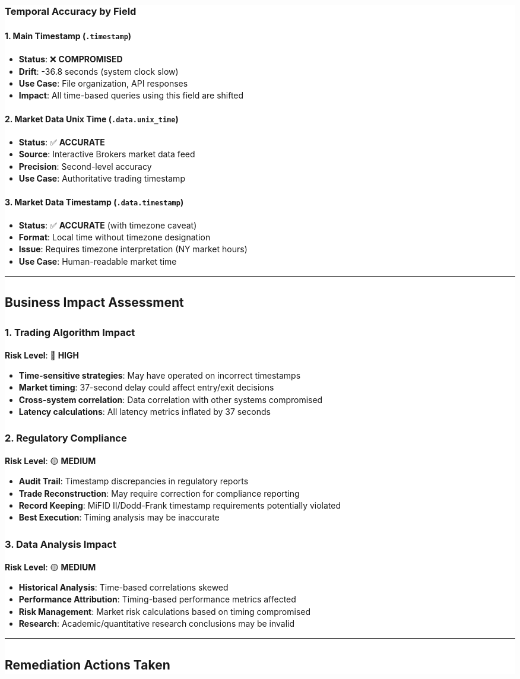 ### Temporal Accuracy by Field

#### 1. Main Timestamp (`.timestamp`)
- **Status**: ❌ **COMPROMISED** 
- **Drift**: -36.8 seconds (system clock slow)
- **Use Case**: File organization, API responses
- **Impact**: All time-based queries using this field are shifted

#### 2. Market Data Unix Time (`.data.unix_time`)
- **Status**: ✅ **ACCURATE**
- **Source**: Interactive Brokers market data feed
- **Precision**: Second-level accuracy
- **Use Case**: Authoritative trading timestamp

#### 3. Market Data Timestamp (`.data.timestamp`)
- **Status**: ✅ **ACCURATE** (with timezone caveat)
- **Format**: Local time without timezone designation
- **Issue**: Requires timezone interpretation (NY market hours)
- **Use Case**: Human-readable market time

---

## Business Impact Assessment

### 1. Trading Algorithm Impact
**Risk Level**: 🔴 **HIGH**

- **Time-sensitive strategies**: May have operated on incorrect timestamps
- **Market timing**: 37-second delay could affect entry/exit decisions
- **Cross-system correlation**: Data correlation with other systems compromised
- **Latency calculations**: All latency metrics inflated by 37 seconds

### 2. Regulatory Compliance
**Risk Level**: 🟡 **MEDIUM**

- **Audit Trail**: Timestamp discrepancies in regulatory reports
- **Trade Reconstruction**: May require correction for compliance reporting
- **Record Keeping**: MiFID II/Dodd-Frank timestamp requirements potentially violated
- **Best Execution**: Timing analysis may be inaccurate

### 3. Data Analysis Impact
**Risk Level**: 🟡 **MEDIUM**

- **Historical Analysis**: Time-based correlations skewed
- **Performance Attribution**: Timing-based performance metrics affected
- **Risk Management**: Market risk calculations based on timing compromised
- **Research**: Academic/quantitative research conclusions may be invalid

---

## Remediation Actions Taken
